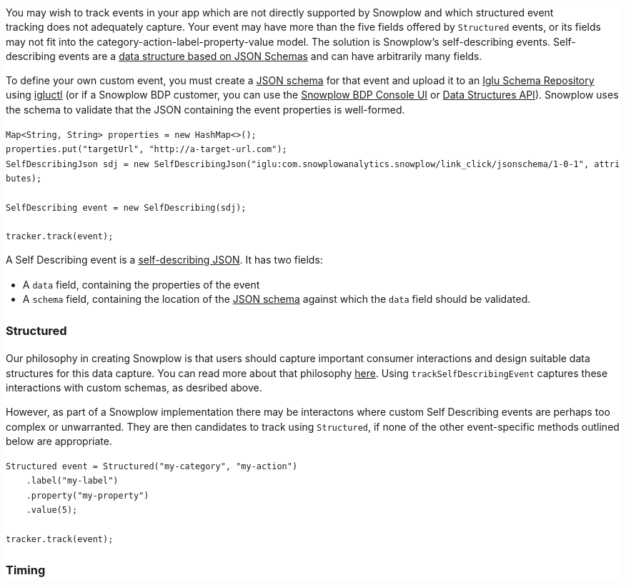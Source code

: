 You may wish to track events in your app which are not directly supported by Snowplow and which structured event tracking does not adequately capture. Your event may have more than the five fields offered by `Structured` events, or its fields may not fit into the category-action-label-property-value model. The solution is Snowplow’s self-describing events. Self-describing events are a [data structure based on JSON Schemas](/docs/understanding-tracking-design/understanding-schemas-and-validation/index.md) and can have arbitrarily many fields.

To define your own custom event, you must create a [JSON schema](/docs/understanding-tracking-design/understanding-schemas-and-validation/index.md) for that event and upload it to an [Iglu Schema Repository](https://github.com/snowplow/iglu) using [igluctl](/docs/pipeline-components-and-applications/iglu/index.md) (or if a Snowplow BDP customer, you can use the [Snowplow BDP Console UI](/docs/understanding-tracking-design/managing-data-structures/index.md) or [Data Structures API](/docs/understanding-tracking-design/managing-data-structures-via-the-api-2/index.md)). Snowplow uses the schema to validate that the JSON containing the event properties is well-formed.

```
Map<String, String> properties = new HashMap<>();
properties.put("targetUrl", "http://a-target-url.com");
SelfDescribingJson sdj = new SelfDescribingJson("iglu:com.snowplowanalytics.snowplow/link_click/jsonschema/1-0-1", attributes);

SelfDescribing event = new SelfDescribing(sdj);

tracker.track(event);
```

A Self Describing event is a [self-describing JSON](http://snowplowanalytics.com/blog/2014/05/15/introducing-self-describing-jsons/). It has two fields:

- A `data` field, containing the properties of the event
- A `schema` field, containing the location of the [JSON schema](http://json-schema.org/) against which the `data` field should be validated.

### Structured

Our philosophy in creating Snowplow is that users should capture important consumer interactions and design suitable data structures for this data capture. You can read more about that philosophy [here](/docs/understanding-tracking-design/index.md). Using `trackSelfDescribingEvent` captures these interactions with custom schemas, as desribed above.

However, as part of a Snowplow implementation there may be interactons where custom Self Describing events are perhaps too complex or unwarranted. They are then candidates to track using `Structured`, if none of the other event-specific methods outlined below are appropriate.

```
Structured event = Structured("my-category", "my-action")
    .label("my-label")
    .property("my-property")
    .value(5);

tracker.track(event);
```

### Timing
